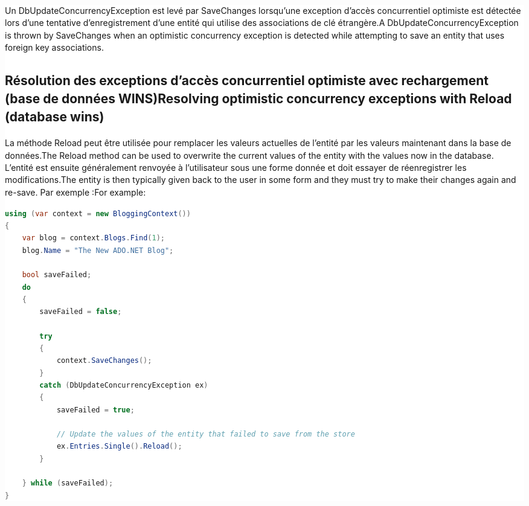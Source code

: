 <span data-ttu-id="1a3d3-113">Un DbUpdateConcurrencyException est levé par SaveChanges lorsqu’une exception d’accès concurrentiel optimiste est détectée lors d’une tentative d’enregistrement d’une entité qui utilise des associations de clé étrangère.</span><span class="sxs-lookup"><span data-stu-id="1a3d3-113">A DbUpdateConcurrencyException is thrown by SaveChanges when an optimistic concurrency exception is detected while attempting to save an entity that uses foreign key associations.</span></span>  

## <a name="resolving-optimistic-concurrency-exceptions-with-reload-database-wins"></a><span data-ttu-id="1a3d3-114">Résolution des exceptions d’accès concurrentiel optimiste avec rechargement (base de données WINS)</span><span class="sxs-lookup"><span data-stu-id="1a3d3-114">Resolving optimistic concurrency exceptions with Reload (database wins)</span></span>  

<span data-ttu-id="1a3d3-115">La méthode Reload peut être utilisée pour remplacer les valeurs actuelles de l’entité par les valeurs maintenant dans la base de données.</span><span class="sxs-lookup"><span data-stu-id="1a3d3-115">The Reload method can be used to overwrite the current values of the entity with the values now in the database.</span></span> <span data-ttu-id="1a3d3-116">L’entité est ensuite généralement renvoyée à l’utilisateur sous une forme donnée et doit essayer de réenregistrer les modifications.</span><span class="sxs-lookup"><span data-stu-id="1a3d3-116">The entity is then typically given back to the user in some form and they must try to make their changes again and re-save.</span></span> <span data-ttu-id="1a3d3-117">Par exemple :</span><span class="sxs-lookup"><span data-stu-id="1a3d3-117">For example:</span></span>  

``` csharp
using (var context = new BloggingContext())
{
    var blog = context.Blogs.Find(1);
    blog.Name = "The New ADO.NET Blog";

    bool saveFailed;
    do
    {
        saveFailed = false;

        try
        {
            context.SaveChanges();
        }
        catch (DbUpdateConcurrencyException ex)
        {
            saveFailed = true;

            // Update the values of the entity that failed to save from the store
            ex.Entries.Single().Reload();
        }

    } while (saveFailed);
}
```  
